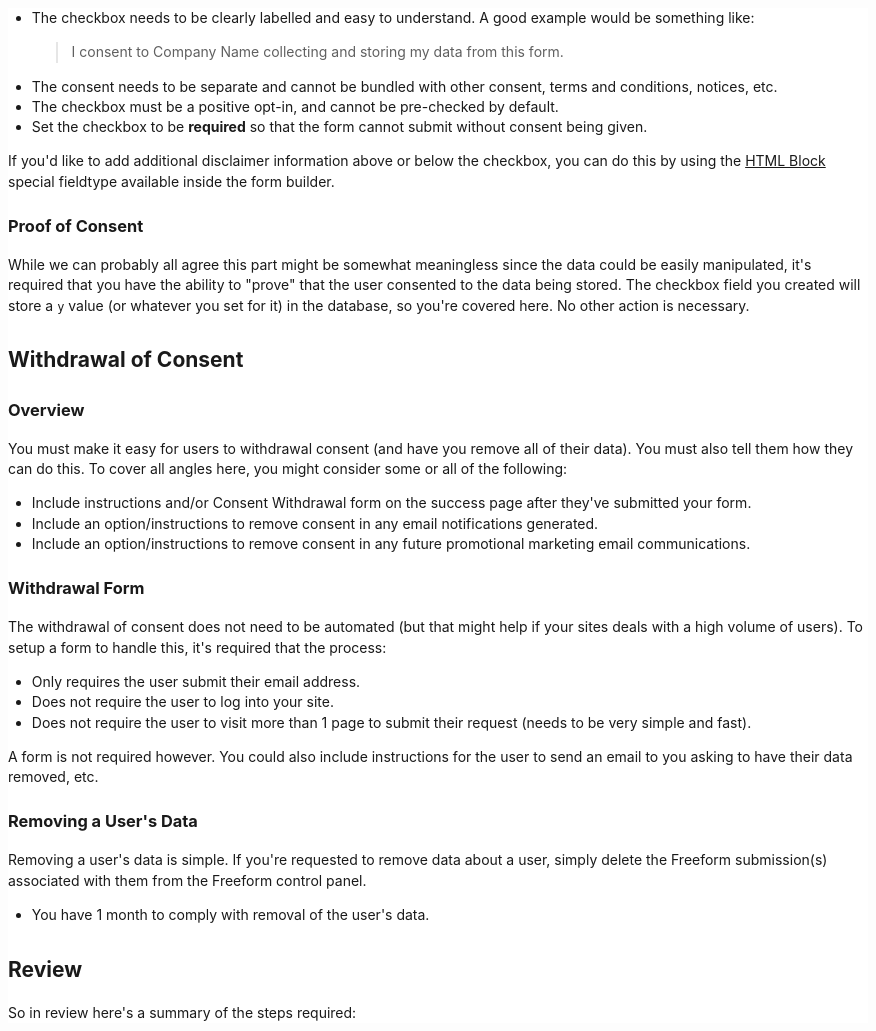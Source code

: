 - The checkbox needs to be clearly labelled and easy to understand. A good example would be something like:
    > I consent to Company Name collecting and storing my data from this form.
- The consent needs to be separate and cannot be bundled with other consent, terms and conditions, notices, etc.
- The checkbox must be a positive opt-in, and cannot be pre-checked by default.
- Set the checkbox to be **required** so that the form cannot submit without consent being given.

If you'd like to add additional disclaimer information above or below the checkbox, you can do this by using the [HTML Block](../overview/fields.md#html) special fieldtype available inside the form builder.

### Proof of Consent
While we can probably all agree this part might be somewhat meaningless since the data could be easily manipulated, it's required that you have the ability to "prove" that the user consented to the data being stored. The checkbox field you created will store a `y` value (or whatever you set for it) in the database, so you're covered here. No other action is necessary.


## Withdrawal of Consent

### Overview
You must make it easy for users to withdrawal consent (and have you remove all of their data). You must also tell them how they can do this. To cover all angles here, you might consider some or all of the following:

- Include instructions and/or Consent Withdrawal form on the success page after they've submitted your form.
- Include an option/instructions to remove consent in any email notifications generated.
- Include an option/instructions to remove consent in any future promotional marketing email communications.

### Withdrawal Form
The withdrawal of consent does not need to be automated (but that might help if your sites deals with a high volume of users). To setup a form to handle this, it's required that the process:

- Only requires the user submit their email address.
- Does not require the user to log into your site.
- Does not require the user to visit more than 1 page to submit their request (needs to be very simple and fast).

A form is not required however. You could also include instructions for the user to send an email to you asking to have their data removed, etc.

### Removing a User's Data
Removing a user's data is simple. If you're requested to remove data about a user, simply delete the Freeform submission(s) associated with them from the Freeform control panel.

- You have 1 month to comply with removal of the user's data.


## Review
So in review here's a summary of the steps required:
